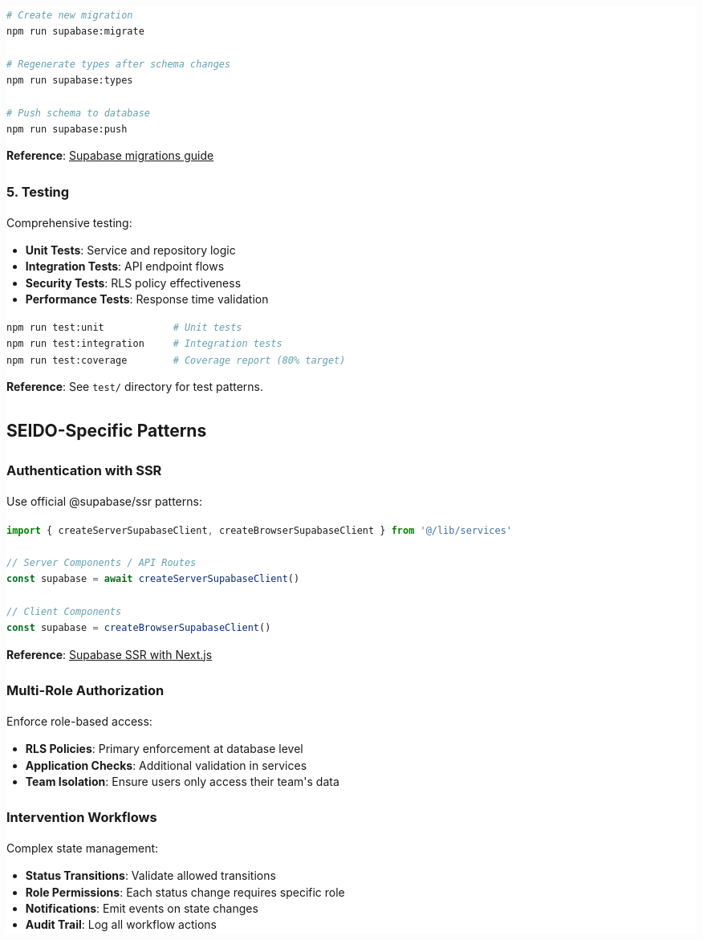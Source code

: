 ```bash
# Create new migration
npm run supabase:migrate

# Regenerate types after schema changes
npm run supabase:types

# Push schema to database
npm run supabase:push
```

**Reference**: [Supabase migrations guide](https://supabase.com/docs/guides/cli/local-development#database-migrations)

### 5. Testing
Comprehensive testing:
- **Unit Tests**: Service and repository logic
- **Integration Tests**: API endpoint flows
- **Security Tests**: RLS policy effectiveness
- **Performance Tests**: Response time validation

```bash
npm run test:unit            # Unit tests
npm run test:integration     # Integration tests
npm run test:coverage        # Coverage report (80% target)
```

**Reference**: See `test/` directory for test patterns.

## SEIDO-Specific Patterns

### Authentication with SSR
Use official @supabase/ssr patterns:

```typescript
import { createServerSupabaseClient, createBrowserSupabaseClient } from '@/lib/services'

// Server Components / API Routes
const supabase = await createServerSupabaseClient()

// Client Components
const supabase = createBrowserSupabaseClient()
```

**Reference**: [Supabase SSR with Next.js](https://supabase.com/docs/guides/auth/server-side/nextjs)

### Multi-Role Authorization
Enforce role-based access:
- **RLS Policies**: Primary enforcement at database level
- **Application Checks**: Additional validation in services
- **Team Isolation**: Ensure users only access their team's data

### Intervention Workflows
Complex state management:
- **Status Transitions**: Validate allowed transitions
- **Role Permissions**: Each status change requires specific role
- **Notifications**: Emit events on state changes
- **Audit Trail**: Log all workflow actions
